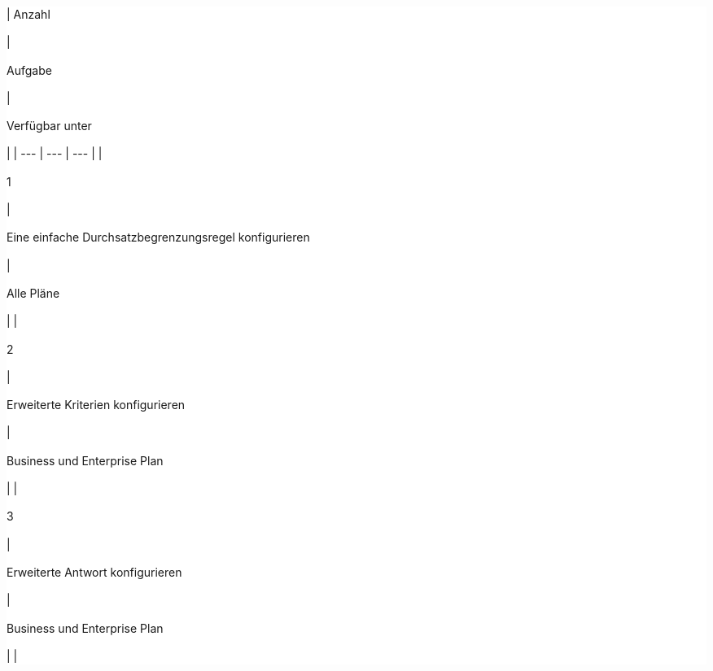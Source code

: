 | 
Anzahl

 | 

Aufgabe

 | 

Verfügbar unter

 |
| --- | --- | --- |
| 

1

 | 

Eine einfache Durchsatzbegrenzungsregel konfigurieren

 | 

Alle Pläne

 |
| 

2

 | 

Erweiterte Kriterien konfigurieren

 | 

Business und Enterprise Plan

 |
| 

3

 | 

Erweiterte Antwort konfigurieren

 | 

Business und Enterprise Plan

 |
| 
